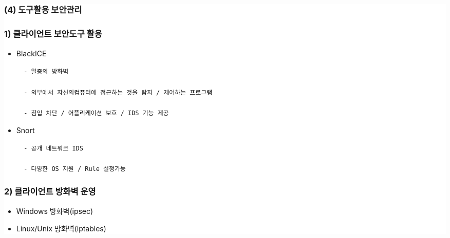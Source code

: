 ### (4) 도구활용 보안관리

### 1) 클라이언트 보안도구 활용

- BlackICE

		- 일종의 방화벽

		- 외부에서 자신의컴퓨터에 접근하는 것을 탐지 / 제어하는 프로그램

		- 침입 차단 / 어플리케이션 보호 / IDS 기능 제공

- Snort

		- 공개 네트워크 IDS

		- 다양한 OS 지원 / Rule 설정가능

### 2) 클라이언트 방화벽 운영

- Windows 방화벽(ipsec)

- Linux/Unix 방화벽(iptables)
